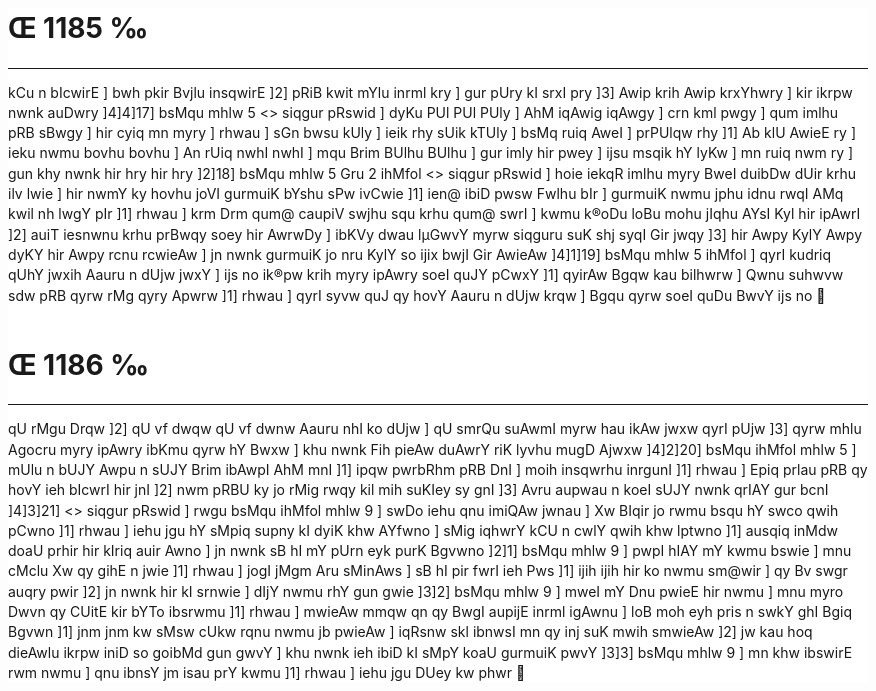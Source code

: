 # Œ 1185 ‰
---
kCu n bIcwirE ] bwh pkir Bvjlu insqwirE ]2] pRiB kwit mYlu
inrml kry ] gur pUry kI srxI pry ]3] Awip krih Awip krxYhwry ]
kir ikrpw nwnk auDwry ]4]4]17]
bsMqu mhlw 5
<> siqgur pRswid ]
dyKu PUl PUl PUly ] AhM iqAwig iqAwgy ] crn kml pwgy ] qum imlhu
pRB sBwgy ] hir cyiq mn myry ] rhwau ] sGn bwsu kUly ] ieik rhy sUik
kTUly ] bsMq ruiq AweI ] prPUlqw rhy ]1] Ab klU AwieE ry ] ieku
nwmu bovhu bovhu ] An rUiq nwhI nwhI ] mqu Brim BUlhu BUlhu ] gur imly
hir pwey ] ijsu msqik hY lyKw ] mn ruiq nwm ry ] gun khy nwnk hir
hry hir hry ]2]18]
bsMqu mhlw 5 Gru 2 ihMfol
<> siqgur pRswid ]
hoie iekqR imlhu myry BweI duibDw dUir krhu ilv lwie ] hir nwmY ky hovhu
joVI gurmuiK bYshu sPw ivCwie ]1] ien@ ibiD pwsw Fwlhu bIr ] gurmuiK
nwmu jphu idnu rwqI AMq kwil nh lwgY pIr ]1] rhwau ] krm Drm qum@
caupiV swjhu squ krhu qum@ swrI ] kwmu k®oDu loBu mohu jIqhu AYsI Kyl hir
ipAwrI ]2] auiT iesnwnu krhu prBwqy soey hir AwrwDy ] ibKVy dwau
lµGwvY myrw siqguru suK shj syqI Gir jwqy ]3] hir Awpy KylY Awpy dyKY
hir Awpy rcnu rcwieAw ] jn nwnk gurmuiK jo nru KylY so ijix bwjI Gir
AwieAw ]4]1]19] bsMqu mhlw 5 ihMfol ] qyrI kudriq qUhY jwxih Aauru
n dUjw jwxY ] ijs no ik®pw krih myry ipAwry soeI quJY pCwxY ]1] qyirAw
Bgqw kau bilhwrw ] Qwnu suhwvw sdw pRB qyrw rMg qyry Apwrw ]1] rhwau
] qyrI syvw quJ qy hovY Aauru n dUjw krqw ] Bgqu qyrw soeI quDu BwvY ijs
no

# Œ 1186 ‰
---
qU rMgu Drqw ]2] qU vf dwqw qU vf dwnw Aauru nhI ko dUjw ] qU smrQu
suAwmI myrw hau ikAw jwxw qyrI pUjw ]3] qyrw mhlu Agocru myry ipAwry
ibKmu qyrw hY Bwxw ] khu nwnk Fih pieAw duAwrY riK lyvhu mugD Ajwxw
]4]2]20] bsMqu ihMfol mhlw 5 ] mUlu n bUJY Awpu n sUJY Brim ibAwpI
AhM mnI ]1] ipqw pwrbRhm pRB DnI ] moih insqwrhu inrgunI ]1] rhwau
] Epiq prlau pRB qy hovY ieh bIcwrI hir jnI ]2] nwm pRBU ky jo rMig
rwqy kil mih suKIey sy gnI ]3] Avru aupwau n koeI sUJY nwnk qrIAY gur
bcnI ]4]3]21]
<> siqgur pRswid ] rwgu bsMqu ihMfol mhlw 9 ] swDo iehu qnu imiQAw
jwnau ] Xw BIqir jo rwmu bsqu hY swco qwih pCwno ]1] rhwau ] iehu jgu
hY sMpiq supny kI dyiK khw AYfwno ] sMig iqhwrY kCU n cwlY qwih khw
lptwno ]1] ausqiq inMdw doaU prhir hir kIriq auir Awno ] jn nwnk
sB hI mY pUrn eyk purK Bgvwno ]2]1] bsMqu mhlw 9 ] pwpI hIAY mY
kwmu bswie ] mnu cMclu Xw qy gihE n jwie ]1] rhwau ] jogI jMgm Aru
sMinAws ] sB hI pir fwrI ieh Pws ]1] ijih ijih hir ko nwmu sm@wir ]
qy Bv swgr auqry pwir ]2] jn nwnk hir kI srnwie ] dIjY nwmu rhY
gun gwie ]3]2] bsMqu mhlw 9 ] mweI mY Dnu pwieE hir nwmu ] mnu myro
Dwvn qy CUitE kir bYTo ibsrwmu ]1] rhwau ] mwieAw mmqw qn qy BwgI
aupijE inrml igAwnu ] loB moh eyh pris n swkY ghI Bgiq Bgvwn
]1] jnm jnm kw sMsw cUkw rqnu nwmu jb pwieAw ] iqRsnw skl ibnwsI
mn qy inj suK mwih smwieAw ]2] jw kau hoq dieAwlu ikrpw iniD so
goibMd gun gwvY ] khu nwnk ieh ibiD kI sMpY koaU gurmuiK pwvY ]3]3]
bsMqu mhlw 9 ] mn khw ibswirE rwm nwmu ] qnu ibnsY jm isau prY kwmu
]1] rhwau ] iehu jgu DUey kw phwr
